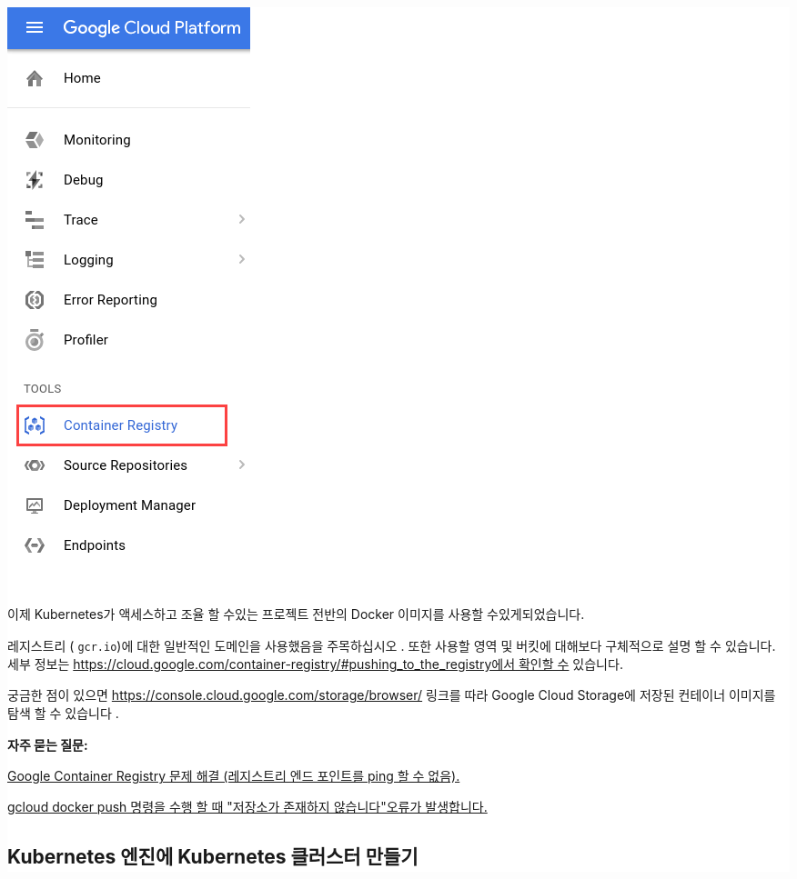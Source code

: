 ![206ed9f5a37e18e7.png](assets/3bc2ca7041bf95691dfab5d67fe8e503490bdaeff3e3af38b371c6cc32023a9e.png)

이제 Kubernetes가 액세스하고 조율 할 수있는 프로젝트 전반의 Docker 이미지를 사용할 수있게되었습니다.

레지스트리 ( `gcr.io`)에 대한 일반적인 도메인을 사용했음을 주목하십시오 . 또한 사용할 영역 및 버킷에 대해보다 구체적으로 설명 할 수 있습니다. 세부 정보는 [https://cloud.google.com/container-registry/#pushing_to_the_registry에서 확인할 수](https://cloud.google.com/container-registry/#pushing_to_the_registry) 있습니다.

궁금한 점이 있으면 <https://console.cloud.google.com/storage/browser/> 링크를 따라 Google Cloud Storage에 저장된 컨테이너 이미지를 탐색 할 수 있습니다 .

**자주 묻는 질문:**

[Google Container Registry 문제 해결 (레지스트리 엔드 포인트를 ping 할 수 없음).](https://cloud.google.com/container-registry/docs/troubleshooting)

[gcloud docker push 명령을 수행 할 때 "저장소가 존재하지 않습니다"오류가 발생합니다.](http://stackoverflow.com/a/37036348/101923)

## Kubernetes 엔진에 Kubernetes 클러스터 만들기
